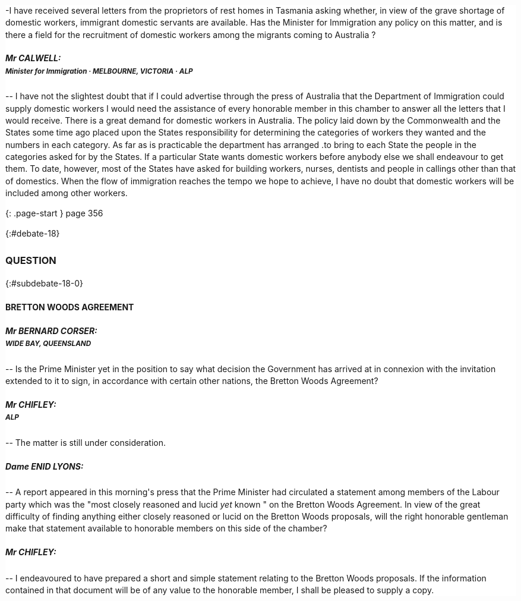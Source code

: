 -I have received several letters from the proprietors of rest homes in Tasmania asking whether, in view of the grave shortage of domestic workers, immigrant domestic servants are available. Has the Minister for Immigration any policy on this matter, and is there a field for the recruitment of domestic workers among the migrants coming to Australia ? 

##### Mr CALWELL:<br><small class="text-muted">Minister for Immigration &middot; MELBOURNE, VICTORIA &middot; ALP</small>

-- I have not the slightest doubt that if I could advertise through the press of Australia that the Department of Immigration could supply  domestic workers I would need the assistance of every honorable member in this chamber to answer all the letters that I would receive. There is a great demand for domestic workers in Australia. The policy laid down by the Commonwealth and the States some time ago placed upon the States responsibility for determining the categories of workers they wanted and the numbers in each category. As far as is practicable the department has arranged .to bring to each State the people in the categories asked for by the States. If a particular State wants domestic workers before anybody else we shall endeavour to get them. To date, however, most of the States have asked for building workers, nurses, dentists and people in callings other than that of domestics. When the flow of immigration reaches the tempo we hope to achieve, I have no doubt that domestic workers will be included among other workers. 

{: .page-start }
page 356

{:#debate-18}
### QUESTION

{:#subdebate-18-0}
#### BRETTON WOODS AGREEMENT

##### Mr BERNARD CORSER:<br><small class="text-muted">WIDE BAY, QUEENSLAND</small>

-- Is the Prime Minister yet in the position to say what decision the Government has arrived at in connexion with the invitation extended to it to sign, in accordance with certain other nations, the Bretton Woods Agreement? 

##### Mr CHIFLEY:<br><small class="text-muted">ALP</small>

-- The matter is still under consideration. 

##### Dame ENID LYONS:

-- A report appeared in this morning's press that the Prime Minister had circulated a statement among members of the Labour party which was the "most closely reasoned and lucid  *yet*  known " on the Bretton Woods Agreement. In view of the great difficulty of finding anything either closely reasoned or lucid on the Bretton Woods proposals, will the right honorable gentleman make that statement available to honorable members on this side of the chamber? 

##### Mr CHIFLEY:

-- I endeavoured to have prepared a short and simple statement relating to the Bretton Woods proposals. If the information contained in that document will be of any value to the honorable member, I shall be pleased to supply a copy. 
